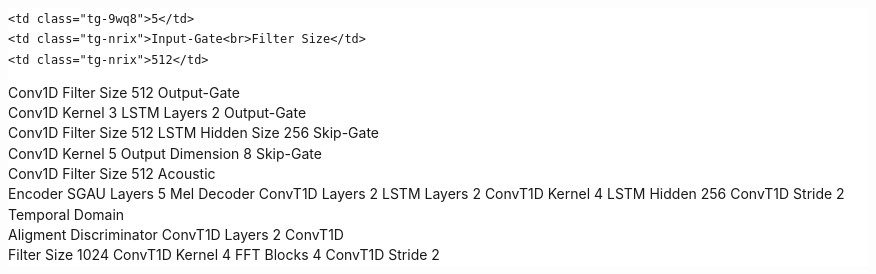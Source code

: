     <td class="tg-9wq8">5</td>
    <td class="tg-nrix">Input-Gate<br>Filter Size</td>
    <td class="tg-nrix">512</td>
  </tr>
  <tr>
    <td class="tg-9wq8">Conv1D Filter Size</td>
    <td class="tg-9wq8">512</td>
    <td class="tg-nrix">Output-Gate <br>Conv1D Kernel</td>
    <td class="tg-nrix">3</td>
  </tr>
  <tr>
    <td class="tg-9wq8">LSTM Layers</td>
    <td class="tg-9wq8">2</td>
    <td class="tg-nrix">Output-Gate <br>Conv1D Filter Size</td>
    <td class="tg-nrix">512</td>
  </tr>
  <tr>
    <td class="tg-9wq8">LSTM Hidden Size</td>
    <td class="tg-9wq8">256</td>
    <td class="tg-nrix">Skip-Gate <br>Conv1D Kernel</td>
    <td class="tg-nrix">5</td>
  </tr>
  <tr>
    <td class="tg-9wq8">Output Dimension</td>
    <td class="tg-9wq8">8</td>
    <td class="tg-nrix">Skip-Gate <br>Conv1D Filter Size</td>
    <td class="tg-nrix">512</td>
  </tr>
  <tr>
    <td class="tg-nrix" rowspan="3">Acoustic <br>Encoder</td>
    <td class="tg-9wq8">SGAU Layers</td>
    <td class="tg-9wq8">5</td>
    <td class="tg-nrix" rowspan="5">Mel Decoder</td>
    <td class="tg-nrix">ConvT1D Layers</td>
    <td class="tg-nrix">2</td>
  </tr>
  <tr>
    <td class="tg-9wq8">LSTM Layers</td>
    <td class="tg-9wq8">2</td>
    <td class="tg-nrix">ConvT1D Kernel</td>
    <td class="tg-nrix">4</td>
  </tr>
  <tr>
    <td class="tg-9wq8">LSTM Hidden</td>
    <td class="tg-9wq8">256</td>
    <td class="tg-nrix">ConvT1D Stride</td>
    <td class="tg-nrix">2</td>
  </tr>
  <tr>
    <td class="tg-nrix" rowspan="7">Temporal Domain <br>Aligment Discriminator</td>
    <td class="tg-9wq8">ConvT1D Layers</td>
    <td class="tg-9wq8">2</td>
    <td class="tg-nrix">ConvT1D <br>Filter Size</td>
    <td class="tg-nrix">1024</td>
  </tr>
  <tr>
    <td class="tg-9wq8">ConvT1D Kernel</td>
    <td class="tg-9wq8">4</td>
    <td class="tg-nrix">FFT Blocks</td>
    <td class="tg-nrix">4</td>
  </tr>
  <tr>
    <td class="tg-9wq8">ConvT1D Stride</td>
    <td class="tg-9wq8">2</td>